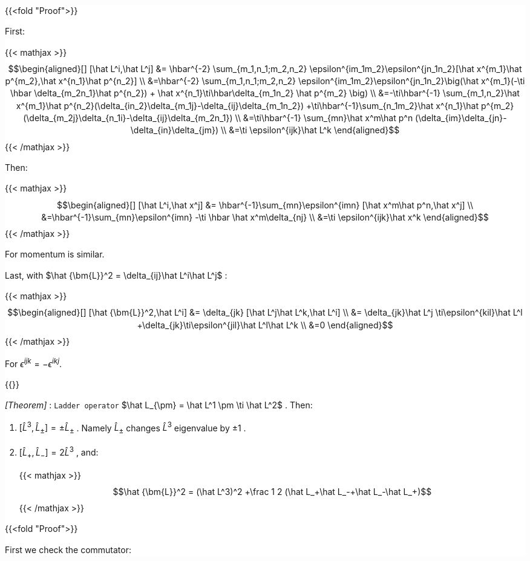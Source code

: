 {{<fold "Proof">}}

First:

{{< mathjax >}}
$$\begin{aligned}[]
[\hat L^i,\hat L^j] &= \hbar^{-2} \sum_{m_1,n_1;m_2,n_2} \epsilon^{im_1m_2}\epsilon^{jn_1n_2}[\hat x^{m_1}\hat p^{m_2},\hat x^{n_1}\hat p^{n_2}] \\
&=\hbar^{-2} \sum_{m_1,n_1;m_2,n_2} \epsilon^{im_1m_2}\epsilon^{jn_1n_2}\big(\hat x^{m_1}(-\ti \hbar \delta_{m_2n_1}\hat p^{n_2}) + \hat x^{n_1}\ti\hbar\delta_{m_1n_2} \hat p^{m_2} \big) \\
&=-\ti\hbar^{-1} \sum_{m_1,n_2}\hat x^{m_1}\hat p^{n_2}(\delta_{in_2}\delta_{m_1j}-\delta_{ij}\delta_{m_1n_2}) +\ti\hbar^{-1}\sum_{n_1m_2}\hat x^{n_1}\hat p^{m_2}(\delta_{m_2j}\delta_{n_1i}-\delta_{ij}\delta_{m_2n_1}) \\
&=\ti\hbar^{-1} \sum_{mn}\hat x^m\hat p^n (\delta_{im}\delta_{jn}-\delta_{in}\delta_{jm}) \\
&=\ti \epsilon^{ijk}\hat L^k
\end{aligned}$$
{{< /mathjax >}}

Then:

{{< mathjax >}}
$$\begin{aligned}[]
[\hat L^i,\hat x^j] &= \hbar^{-1}\sum_{mn}\epsilon^{imn} [\hat x^m\hat p^n,\hat x^j] \\
&=\hbar^{-1}\sum_{mn}\epsilon^{imn} -\ti \hbar \hat x^m\delta_{nj} \\
&=\ti \epsilon^{ijk}\hat x^k
\end{aligned}$$
{{< /mathjax >}}

For momentum is similar.

Last, with $\hat {\bm{L}}^2 = \delta_{ij}\hat L^i\hat L^j$ :

{{< mathjax >}}
$$\begin{aligned}[]
[\hat {\bm{L}}^2,\hat L^i] &= \delta_{jk} [\hat L^j\hat L^k,\hat L^i] \\
&= \delta_{jk}\hat L^j \ti\epsilon^{kil}\hat L^l +\delta_{jk}\ti\epsilon^{jil}\hat L^l\hat L^k \\
&=0
\end{aligned}$$
{{< /mathjax >}}

For $\epsilon^{ijk}=-\epsilon^{ikj}$.

{{</fold>}}

_[Theorem]_ : `Ladder operator` $\hat L_{\pm} = \hat L^1 \pm \ti \hat L^2$ . Then:

1.  $[\hat L^3,\hat L_{\pm}] = \pm \hat L_{\pm}$ . Namely $\hat L_{\pm}$ changes $\hat L^3$ eigenvalue by $\pm 1$ .
2.  $[\hat L_+,\hat L_-] = 2\hat L^3$ , and:

    {{< mathjax >}}
    $$\hat {\bm{L}}^2 = (\hat L^3)^2 +\frac 1 2 (\hat L_+\hat L_-+\hat L_-\hat L_+)$$
    {{< /mathjax >}}

{{<fold "Proof">}}

First we check the commutator:

